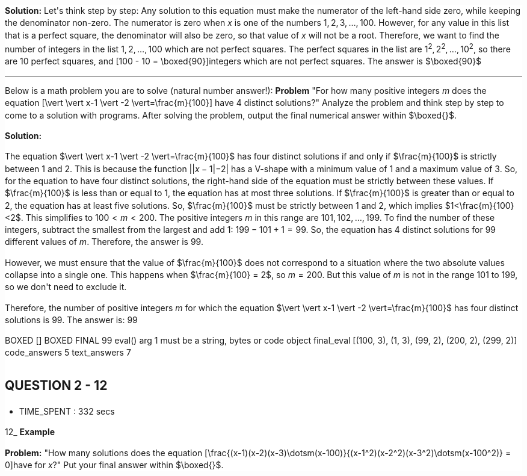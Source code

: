 **Solution:** 
Let's think step by step:
Any solution to this equation must make the numerator of the left-hand side zero, while keeping the denominator non-zero. The numerator is zero when $x$ is one of the numbers $1, 2, 3, \dots, 100.$ However, for any value in this list that is a perfect square, the denominator will also be zero, so that value of $x$ will not be a root. Therefore, we want to find the number of integers in the list $1, 2, \dots, 100$ which are not perfect squares. The perfect squares in the list are $1^2, 2^2, \dots, 10^2,$ so there are $10$ perfect squares, and \[100 - 10 = \boxed{90}\]integers which are not perfect squares. The answer is $\boxed{90}$


---

Below is a math problem you are to solve (natural number answer!):
**Problem**
"For how many positive integers $m$ does the equation \[\vert \vert x-1 \vert -2 \vert=\frac{m}{100}\] have $4$ distinct solutions?"
Analyze the problem and think step by step to come to a solution with programs. After solving the problem, output the final numerical answer within $\boxed{}$.

**Solution:**


The equation $\vert \vert x-1 \vert -2 \vert=\frac{m}{100}$ has four distinct solutions if and only if $\frac{m}{100}$ is strictly between $1$ and $2$. This is because the function $| |x-1|-2|$ has a V-shape with a minimum value of $1$ and a maximum value of $3$. So, for the equation to have four distinct solutions, the right-hand side of the equation must be strictly between these values. If $\frac{m}{100}$ is less than or equal to $1$, the equation has at most three solutions. If $\frac{m}{100}$ is greater than or equal to $2$, the equation has at least five solutions. So, $\frac{m}{100}$ must be strictly between $1$ and $2$, which implies $1<\frac{m}{100}<2$. This simplifies to $100<m<200$. The positive integers $m$ in this range are $101, 102, \ldots, 199$. To find the number of these integers, subtract the smallest from the largest and add $1$: $199 - 101 + 1 = 99$. So, the equation has $4$ distinct solutions for $99$ different values of $m$. Therefore, the answer is $99$.

However, we must ensure that the value of $\frac{m}{100}$ does not correspond to a situation where the two absolute values collapse into a single one. This happens when $\frac{m}{100} = 2$, so $m = 200$. But this value of $m$ is not in the range $101$ to $199$, so we don't need to exclude it.

Therefore, the number of positive integers $m$ for which the equation $\vert \vert x-1 \vert -2 \vert=\frac{m}{100}$ has four distinct solutions is $99$. The answer is: $99$

BOXED []
BOXED FINAL 99
eval() arg 1 must be a string, bytes or code object final_eval
[(100, 3), (1, 3), (99, 2), (200, 2), (299, 2)]
code_answers 5 text_answers 7



## QUESTION 2 - 12 
- TIME_SPENT : 332 secs

12_
**Example**

**Problem:** 
"How many solutions does the equation \[\frac{(x-1)(x-2)(x-3)\dotsm(x-100)}{(x-1^2)(x-2^2)(x-3^2)\dotsm(x-100^2)} = 0\]have for $x$?"
Put your final answer within $\boxed{}$.
